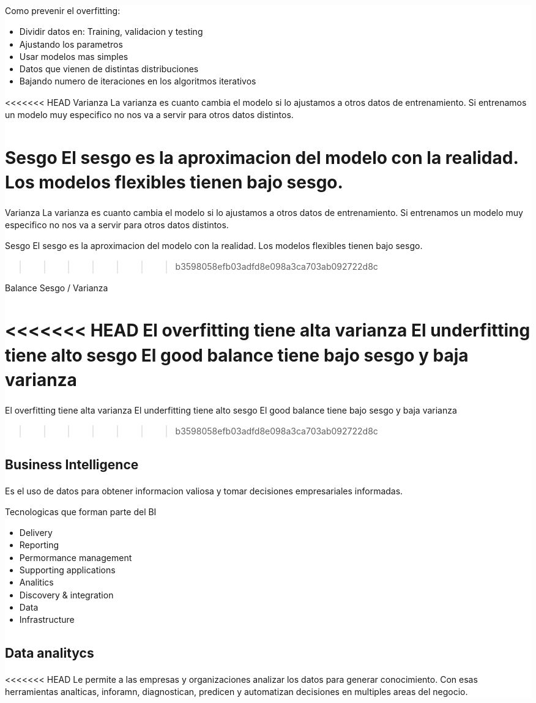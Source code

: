 Como prevenir el overfitting:
- Dividir datos en: Training, validacion y testing
- Ajustando los parametros
- Usar modelos mas simples
- Datos que vienen de distintas distribuciones
- Bajando numero de iteraciones en los algoritmos iterativos

<<<<<<< HEAD
Varianza
La varianza es cuanto cambia el modelo si lo ajustamos a otros datos de entrenamiento. Si entrenamos un modelo muy especifico no nos va a servir para otros datos distintos.

Sesgo
El sesgo es la aproximacion del modelo con la realidad. Los modelos flexibles tienen bajo sesgo.
=======
Varianza La varianza es cuanto cambia el modelo si lo ajustamos a otros datos de entrenamiento. Si entrenamos un modelo
muy especifico no nos va a servir para otros datos distintos.

Sesgo El sesgo es la aproximacion del modelo con la realidad. Los modelos flexibles tienen bajo sesgo.
>>>>>>> b3598058efb03adfd8e098a3ca703ab092722d8c


Balance Sesgo / Varianza

<<<<<<< HEAD
El overfitting tiene alta varianza
El underfitting tiene alto sesgo
El good balance tiene bajo sesgo y baja varianza
=======
El overfitting tiene alta varianza El underfitting tiene alto sesgo El good balance tiene bajo sesgo y baja varianza
>>>>>>> b3598058efb03adfd8e098a3ca703ab092722d8c

## Business Intelligence
Es el uso de datos para obtener informacion valiosa y tomar decisiones empresariales informadas.

Tecnologicas que forman parte del BI
- Delivery
- Reporting
- Permormance management
- Supporting applications
- Analitics
- Discovery & integration
- Data
- Infrastructure

## Data analitycs
<<<<<<< HEAD
Le permite a las empresas y organizaciones analizar los datos para generar conocimiento.
Con esas herramientas analticas, inforamn, diagnostican, predicen y automatizan decisiones en multiples areas del negocio.
